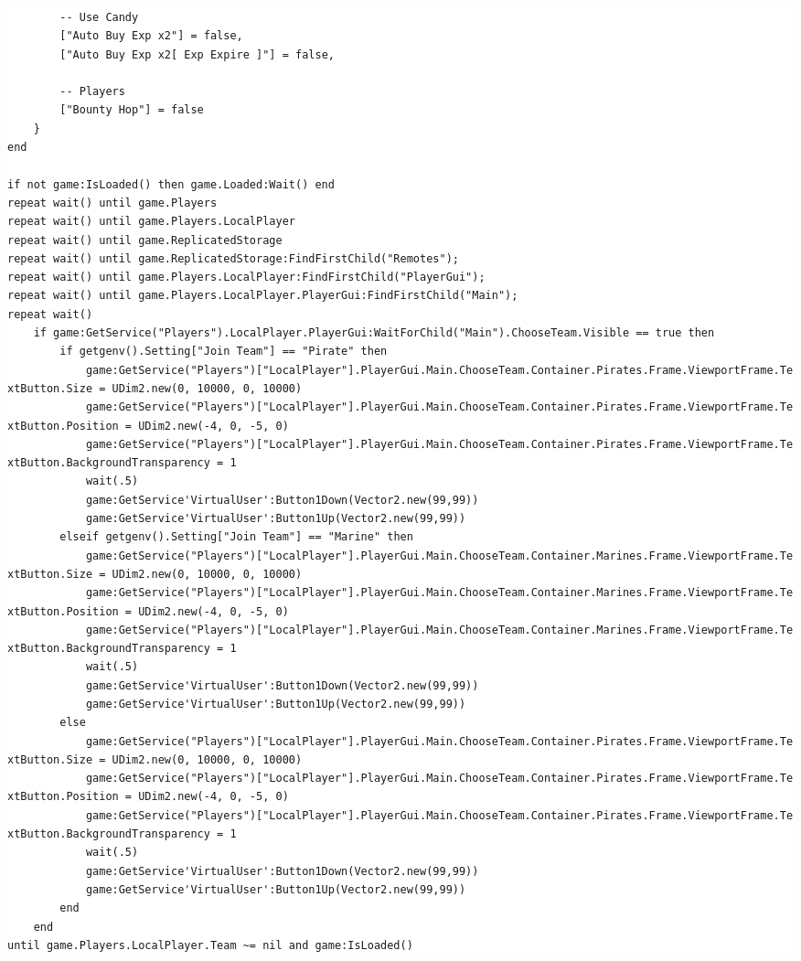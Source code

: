 			-- Use Candy
			["Auto Buy Exp x2"] = false,
			["Auto Buy Exp x2[ Exp Expire ]"] = false,
	
			-- Players
			["Bounty Hop"] = false
		}
	end
	
	if not game:IsLoaded() then game.Loaded:Wait() end
	repeat wait() until game.Players
	repeat wait() until game.Players.LocalPlayer
	repeat wait() until game.ReplicatedStorage
	repeat wait() until game.ReplicatedStorage:FindFirstChild("Remotes");
	repeat wait() until game.Players.LocalPlayer:FindFirstChild("PlayerGui");
	repeat wait() until game.Players.LocalPlayer.PlayerGui:FindFirstChild("Main");
	repeat wait()
		if game:GetService("Players").LocalPlayer.PlayerGui:WaitForChild("Main").ChooseTeam.Visible == true then
			if getgenv().Setting["Join Team"] == "Pirate" then
				game:GetService("Players")["LocalPlayer"].PlayerGui.Main.ChooseTeam.Container.Pirates.Frame.ViewportFrame.TextButton.Size = UDim2.new(0, 10000, 0, 10000)
				game:GetService("Players")["LocalPlayer"].PlayerGui.Main.ChooseTeam.Container.Pirates.Frame.ViewportFrame.TextButton.Position = UDim2.new(-4, 0, -5, 0)
				game:GetService("Players")["LocalPlayer"].PlayerGui.Main.ChooseTeam.Container.Pirates.Frame.ViewportFrame.TextButton.BackgroundTransparency = 1
				wait(.5)
				game:GetService'VirtualUser':Button1Down(Vector2.new(99,99))
				game:GetService'VirtualUser':Button1Up(Vector2.new(99,99))
			elseif getgenv().Setting["Join Team"] == "Marine" then
				game:GetService("Players")["LocalPlayer"].PlayerGui.Main.ChooseTeam.Container.Marines.Frame.ViewportFrame.TextButton.Size = UDim2.new(0, 10000, 0, 10000)
				game:GetService("Players")["LocalPlayer"].PlayerGui.Main.ChooseTeam.Container.Marines.Frame.ViewportFrame.TextButton.Position = UDim2.new(-4, 0, -5, 0)
				game:GetService("Players")["LocalPlayer"].PlayerGui.Main.ChooseTeam.Container.Marines.Frame.ViewportFrame.TextButton.BackgroundTransparency = 1
				wait(.5)
				game:GetService'VirtualUser':Button1Down(Vector2.new(99,99))
				game:GetService'VirtualUser':Button1Up(Vector2.new(99,99))
			else
				game:GetService("Players")["LocalPlayer"].PlayerGui.Main.ChooseTeam.Container.Pirates.Frame.ViewportFrame.TextButton.Size = UDim2.new(0, 10000, 0, 10000)
				game:GetService("Players")["LocalPlayer"].PlayerGui.Main.ChooseTeam.Container.Pirates.Frame.ViewportFrame.TextButton.Position = UDim2.new(-4, 0, -5, 0)
				game:GetService("Players")["LocalPlayer"].PlayerGui.Main.ChooseTeam.Container.Pirates.Frame.ViewportFrame.TextButton.BackgroundTransparency = 1
				wait(.5)
				game:GetService'VirtualUser':Button1Down(Vector2.new(99,99))
				game:GetService'VirtualUser':Button1Up(Vector2.new(99,99))
			end
		end
	until game.Players.LocalPlayer.Team ~= nil and game:IsLoaded() 
	